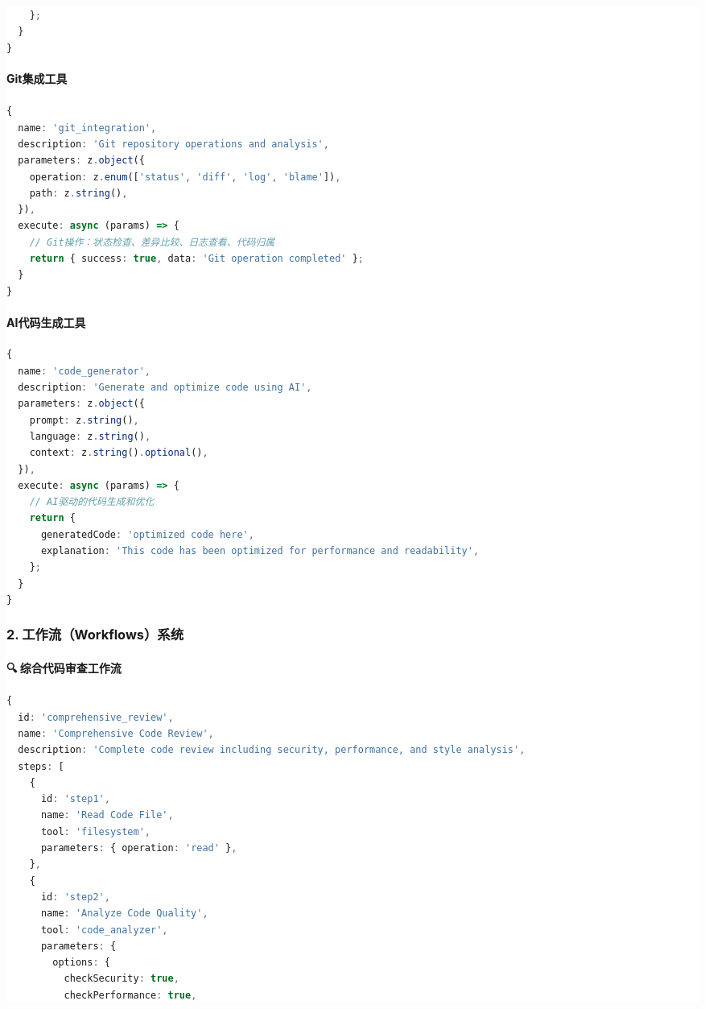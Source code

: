 ```typescript
    };
  }
}
```

#### **Git集成工具**
```typescript
{
  name: 'git_integration',
  description: 'Git repository operations and analysis',
  parameters: z.object({
    operation: z.enum(['status', 'diff', 'log', 'blame']),
    path: z.string(),
  }),
  execute: async (params) => {
    // Git操作：状态检查、差异比较、日志查看、代码归属
    return { success: true, data: 'Git operation completed' };
  }
}
```

#### **AI代码生成工具**
```typescript
{
  name: 'code_generator',
  description: 'Generate and optimize code using AI',
  parameters: z.object({
    prompt: z.string(),
    language: z.string(),
    context: z.string().optional(),
  }),
  execute: async (params) => {
    // AI驱动的代码生成和优化
    return {
      generatedCode: 'optimized code here',
      explanation: 'This code has been optimized for performance and readability',
    };
  }
}
```

### 2. **工作流（Workflows）系统**

#### **🔍 综合代码审查工作流**
```typescript
{
  id: 'comprehensive_review',
  name: 'Comprehensive Code Review',
  description: 'Complete code review including security, performance, and style analysis',
  steps: [
    {
      id: 'step1',
      name: 'Read Code File',
      tool: 'filesystem',
      parameters: { operation: 'read' },
    },
    {
      id: 'step2', 
      name: 'Analyze Code Quality',
      tool: 'code_analyzer',
      parameters: { 
        options: { 
          checkSecurity: true, 
          checkPerformance: true, 
```